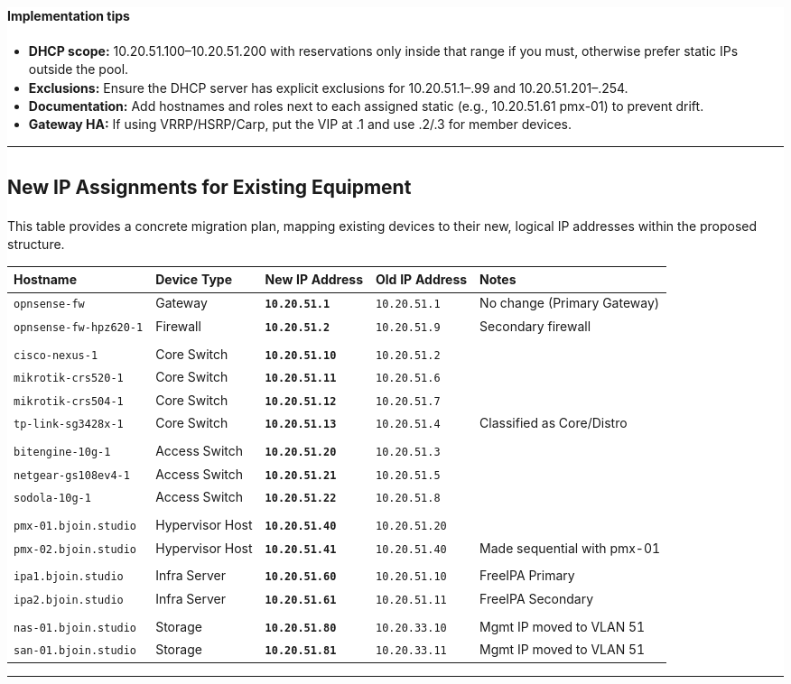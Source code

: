 
#### Implementation tips
- **DHCP scope:** 10.20.51.100–10.20.51.200 with reservations only inside that range if you must, otherwise prefer static IPs outside the pool.
- **Exclusions:** Ensure the DHCP server has explicit exclusions for 10.20.51.1–.99 and 10.20.51.201–.254.
- **Documentation:** Add hostnames and roles next to each assigned static (e.g., 10.20.51.61 pmx-01) to prevent drift.
- **Gateway HA:** If using VRRP/HSRP/Carp, put the VIP at .1 and use .2/.3 for member devices.

---

## New IP Assignments for Existing Equipment

This table provides a concrete migration plan, mapping existing devices to their new, logical IP addresses within the proposed structure.

| Hostname | Device Type | New IP Address | Old IP Address | Notes |
| :--- | :--- | :--- | :--- | :--- |
| `opnsense-fw` | Gateway | **`10.20.51.1`** | `10.20.51.1` | No change (Primary Gateway) |
| `opnsense-fw-hpz620-1` | Firewall | **`10.20.51.2`** | `10.20.51.9` | Secondary firewall |
| | | | | |
| `cisco-nexus-1` | Core Switch | **`10.20.51.10`** | `10.20.51.2` | |
| `mikrotik-crs520-1` | Core Switch | **`10.20.51.11`** | `10.20.51.6` | |
| `mikrotik-crs504-1` | Core Switch | **`10.20.51.12`** | `10.20.51.7` | |
| `tp-link-sg3428x-1` | Core Switch | **`10.20.51.13`** | `10.20.51.4` | Classified as Core/Distro |
| | | | | |
| `bitengine-10g-1` | Access Switch | **`10.20.51.20`** | `10.20.51.3` | |
| `netgear-gs108ev4-1` | Access Switch | **`10.20.51.21`** | `10.20.51.5` | |
| `sodola-10g-1` | Access Switch | **`10.20.51.22`** | `10.20.51.8` | |
| | | | | |
| `pmx-01.bjoin.studio` | Hypervisor Host | **`10.20.51.40`** | `10.20.51.20` | |
| `pmx-02.bjoin.studio` | Hypervisor Host | **`10.20.51.41`** | `10.20.51.40` | Made sequential with pmx-01 |
| | | | | |
| `ipa1.bjoin.studio` | Infra Server | **`10.20.51.60`** | `10.20.51.10` | FreeIPA Primary |
| `ipa2.bjoin.studio` | Infra Server | **`10.20.51.61`** | `10.20.51.11` | FreeIPA Secondary |
| | | | | |
| `nas-01.bjoin.studio` | Storage | **`10.20.51.80`** | `10.20.33.10` | Mgmt IP moved to VLAN 51 |
| `san-01.bjoin.studio` | Storage | **`10.20.51.81`** | `10.20.33.11` | Mgmt IP moved to VLAN 51 |

---